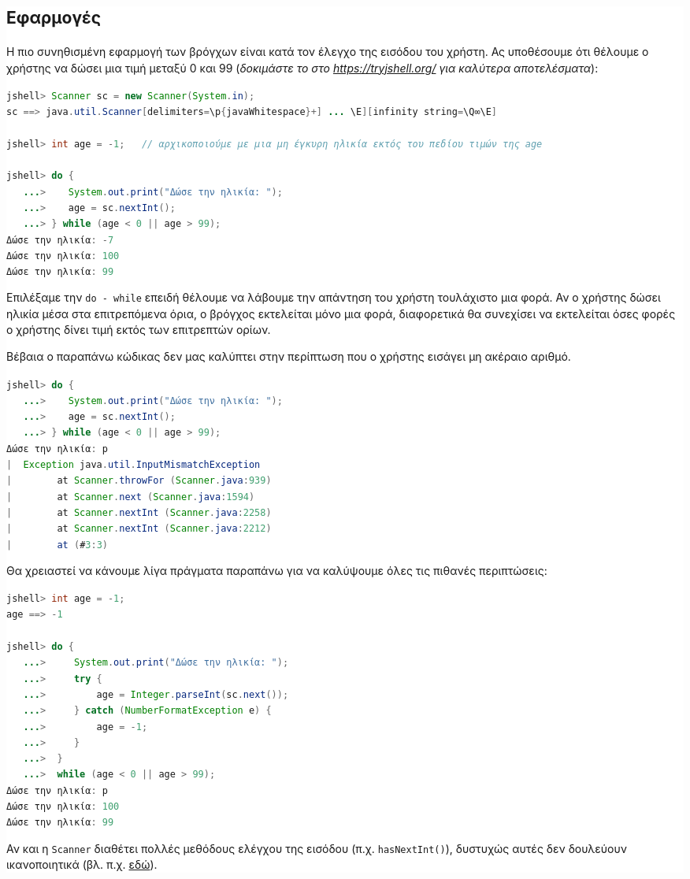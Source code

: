 ## Εφαρμογές
Η πιο συνηθισμένη εφαρμογή των βρόγχων είναι κατά τον έλεγχο της εισόδου του χρήστη. Ας υποθέσουμε ότι θέλουμε ο χρήστης να δώσει μια τιμή μεταξύ 0 και 99 (_δοκιμάστε το στο https://tryjshell.org/ για καλύτερα αποτελέσματα_):

```java
jshell> Scanner sc = new Scanner(System.in);
sc ==> java.util.Scanner[delimiters=\p{javaWhitespace}+] ... \E][infinity string=\Q∞\E]

jshell> int age = -1;   // αρχικοποιούμε με μια μη έγκυρη ηλικία εκτός του πεδίου τιμών της age

jshell> do {
   ...>    System.out.print("Δώσε την ηλικία: ");
   ...>    age = sc.nextInt();
   ...> } while (age < 0 || age > 99);
Δώσε την ηλικία: -7
Δώσε την ηλικία: 100
Δώσε την ηλικία: 99
```

Επιλέξαμε την ```do - while``` επειδή θέλουμε να λάβουμε την απάντηση του χρήστη τουλάχιστο μια φορά. Αν ο χρήστης δώσει ηλικία μέσα στα επιτρεπόμενα όρια, ο βρόγχος εκτελείται μόνο μια φορά, διαφορετικά θα συνεχίσει να εκτελείται όσες φορές ο χρήστης δίνει τιμή εκτός των επιτρεπτών ορίων.

Βέβαια ο παραπάνω κώδικας δεν μας καλύπτει στην περίπτωση που ο χρήστης εισάγει μη ακέραιο αριθμό.

```java
jshell> do {
   ...>    System.out.print("Δώσε την ηλικία: ");
   ...>    age = sc.nextInt();
   ...> } while (age < 0 || age > 99);
Δώσε την ηλικία: p
|  Exception java.util.InputMismatchException
|        at Scanner.throwFor (Scanner.java:939)
|        at Scanner.next (Scanner.java:1594)
|        at Scanner.nextInt (Scanner.java:2258)
|        at Scanner.nextInt (Scanner.java:2212)
|        at (#3:3)
```
Θα χρειαστεί να κάνουμε λίγα πράγματα παραπάνω για να καλύψουμε όλες τις πιθανές περιπτώσεις:
```java
jshell> int age = -1;
age ==> -1

jshell> do {
   ...>     System.out.print("Δώσε την ηλικία: ");
   ...>     try {   
   ...>         age = Integer.parseInt(sc.next());
   ...>     } catch (NumberFormatException e) {
   ...>         age = -1;
   ...>     }
   ...>  }
   ...>  while (age < 0 || age > 99);
Δώσε την ηλικία: p
Δώσε την ηλικία: 100
Δώσε την ηλικία: 99    
```
Αν και η ```Scanner``` διαθέτει πολλές μεθόδους ελέγχου της εισόδου (π.χ. ```hasNextInt()```), δυστυχώς αυτές δεν δουλεύουν ικανοποιητικά (βλ. π.χ. [εδώ](https://stackoverflow.com/questions/69929312/java-scanner-hasnextint-does-not-wait-for-input)).
